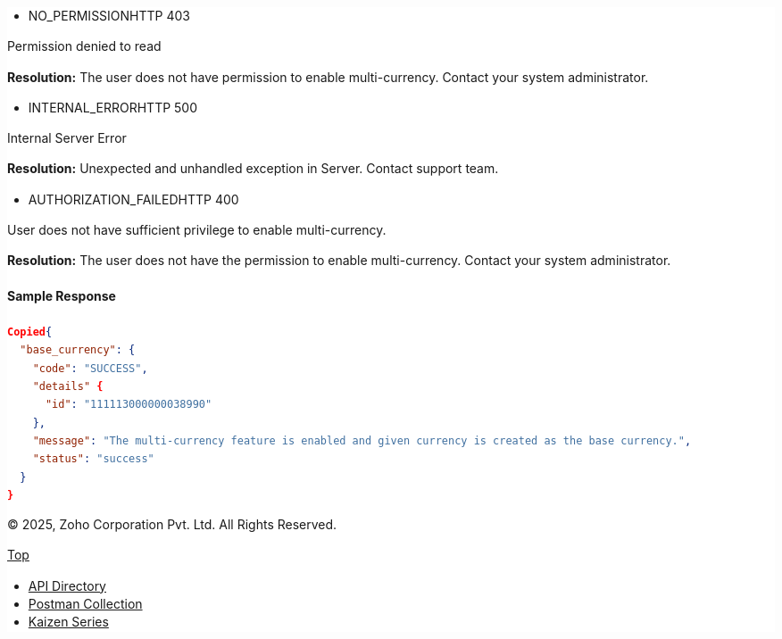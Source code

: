 - NO\_PERMISSIONHTTP 403



Permission denied to read

**Resolution:** The user does not have permission to enable multi-currency. Contact your system administrator.

- INTERNAL\_ERRORHTTP 500



Internal Server Error

**Resolution:** Unexpected and unhandled exception in Server. Contact support team.

- AUTHORIZATION\_FAILEDHTTP 400



User does not have sufficient privilege to enable multi-currency.

**Resolution:** The user does not have the permission to enable multi-currency. Contact your system administrator.


#### Sample Response

``` json
Copied{
  "base_currency": {
    "code": "SUCCESS",
    "details" {
      "id": "111113000000038990"
    },
    "message": "The multi-currency feature is enabled and given currency is created as the base currency.",
    "status": "success"
  }
}
```

© 2025, Zoho Corporation Pvt. Ltd. All Rights Reserved.

[Top](https://www.zoho.com/crm/developer/docs/api/v7/enable-multi-currency.html#top)

- [API Directory](https://www.zoho.com/crm/developer/docs/api-directory.html?source_from=qlink_)
- [Postman Collection](https://www.postman.com/zohocrmdevelopers/workspace/zoho-crm-developers/overview?source_from=qlink_)
- [Kaizen Series](https://www.zoho.com/crm/developer/docs/kaizen-series-directory.html?source_from=qlink_)